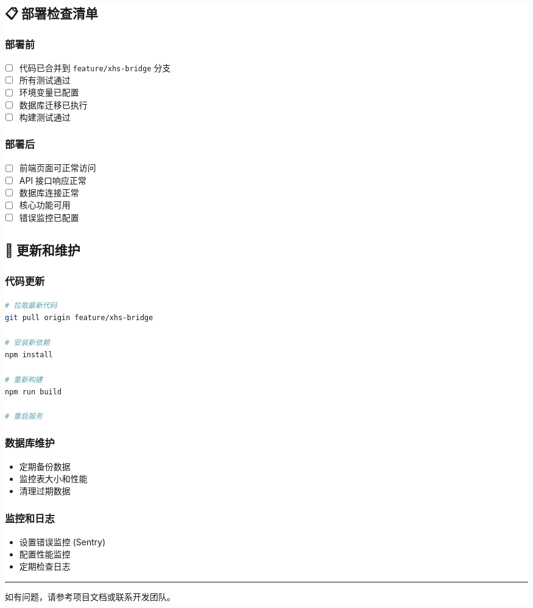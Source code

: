 ## 📋 部署检查清单

### 部署前
- [ ] 代码已合并到 `feature/xhs-bridge` 分支
- [ ] 所有测试通过
- [ ] 环境变量已配置
- [ ] 数据库迁移已执行
- [ ] 构建测试通过

### 部署后
- [ ] 前端页面可正常访问
- [ ] API 接口响应正常
- [ ] 数据库连接正常
- [ ] 核心功能可用
- [ ] 错误监控已配置

## 🔄 更新和维护

### 代码更新
```bash
# 拉取最新代码
git pull origin feature/xhs-bridge

# 安装新依赖
npm install

# 重新构建
npm run build

# 重启服务
```

### 数据库维护
- 定期备份数据
- 监控表大小和性能
- 清理过期数据

### 监控和日志
- 设置错误监控 (Sentry)
- 配置性能监控
- 定期检查日志

---

如有问题，请参考项目文档或联系开发团队。

